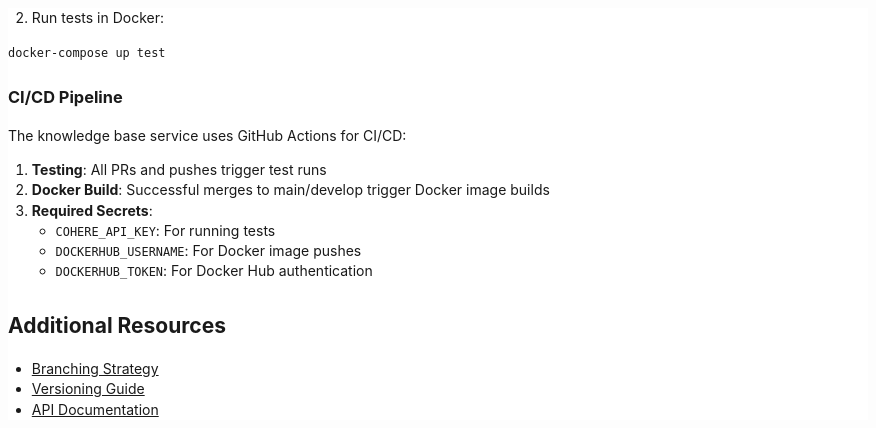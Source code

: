 2. Run tests in Docker:
```bash
docker-compose up test
```

### CI/CD Pipeline

The knowledge base service uses GitHub Actions for CI/CD:

1. **Testing**: All PRs and pushes trigger test runs
2. **Docker Build**: Successful merges to main/develop trigger Docker image builds
3. **Required Secrets**:
   - `COHERE_API_KEY`: For running tests
   - `DOCKERHUB_USERNAME`: For Docker image pushes
   - `DOCKERHUB_TOKEN`: For Docker Hub authentication

## Additional Resources

- [Branching Strategy](docs/BRANCHING_STRATEGY.md)
- [Versioning Guide](docs/VERSIONING.md)
- [API Documentation](docs/API.md)
